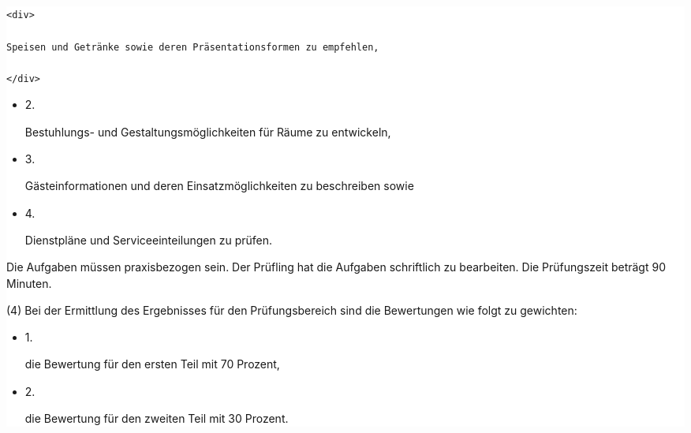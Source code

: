     <div>
    
    Speisen und Getränke sowie deren Präsentationsformen zu empfehlen,
    
    </div>

  - 2\.
    
    <div>
    
    Bestuhlungs- und Gestaltungsmöglichkeiten für Räume zu entwickeln,
    
    </div>

  - 3\.
    
    <div>
    
    Gästeinformationen und deren Einsatzmöglichkeiten zu beschreiben
    sowie
    
    </div>

  - 4\.
    
    <div>
    
    Dienstpläne und Serviceeinteilungen zu prüfen.
    
    </div>

Die Aufgaben müssen praxisbezogen sein. Der Prüfling hat die Aufgaben
schriftlich zu bearbeiten. Die Prüfungszeit beträgt 90 Minuten.

</div>

<div class="jurAbsatz">

(4) Bei der Ermittlung des Ergebnisses für den Prüfungsbereich sind die
Bewertungen wie folgt zu gewichten:

  - 1\.
    
    <div>
    
    die Bewertung für den ersten Teil mit 70 Prozent,
    
    </div>

  - 2\.
    
    <div>
    
    die Bewertung für den zweiten Teil mit 30 Prozent.
    
    </div>

</div>

</div>

</div>

</div>
